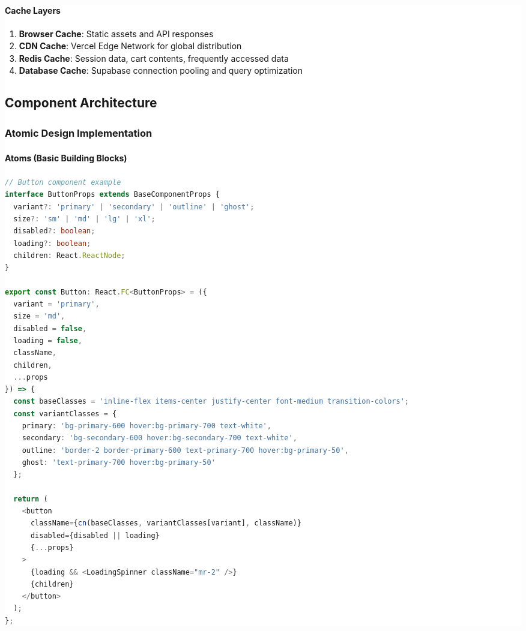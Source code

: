#### Cache Layers

1. **Browser Cache**: Static assets and API responses
2. **CDN Cache**: Vercel Edge Network for global distribution
3. **Redis Cache**: Session data, cart contents, frequently accessed data
4. **Database Cache**: Supabase connection pooling and query optimization

## Component Architecture

### Atomic Design Implementation

#### Atoms (Basic Building Blocks)

```typescript
// Button component example
interface ButtonProps extends BaseComponentProps {
  variant?: 'primary' | 'secondary' | 'outline' | 'ghost';
  size?: 'sm' | 'md' | 'lg' | 'xl';
  disabled?: boolean;
  loading?: boolean;
  children: React.ReactNode;
}

export const Button: React.FC<ButtonProps> = ({
  variant = 'primary',
  size = 'md',
  disabled = false,
  loading = false,
  className,
  children,
  ...props
}) => {
  const baseClasses = 'inline-flex items-center justify-center font-medium transition-colors';
  const variantClasses = {
    primary: 'bg-primary-600 hover:bg-primary-700 text-white',
    secondary: 'bg-secondary-600 hover:bg-secondary-700 text-white',
    outline: 'border-2 border-primary-600 text-primary-700 hover:bg-primary-50',
    ghost: 'text-primary-700 hover:bg-primary-50'
  };

  return (
    <button
      className={cn(baseClasses, variantClasses[variant], className)}
      disabled={disabled || loading}
      {...props}
    >
      {loading && <LoadingSpinner className="mr-2" />}
      {children}
    </button>
  );
};
```
